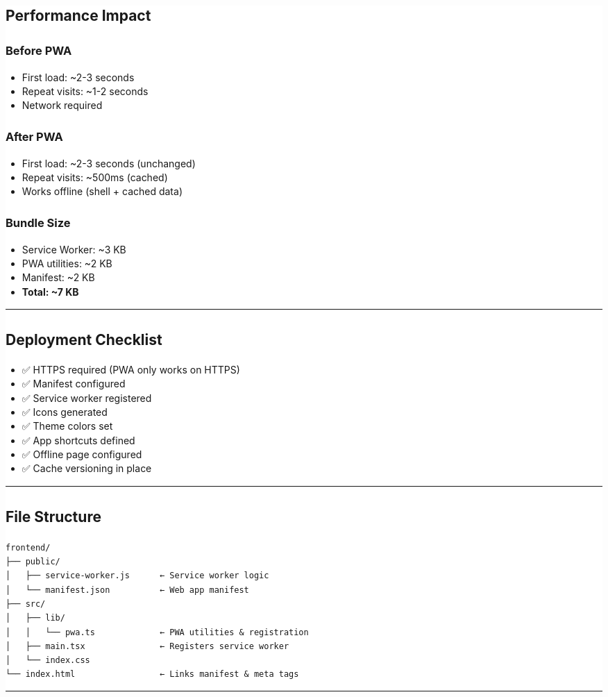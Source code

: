 
## Performance Impact

### Before PWA

- First load: ~2-3 seconds
- Repeat visits: ~1-2 seconds
- Network required

### After PWA

- First load: ~2-3 seconds (unchanged)
- Repeat visits: ~500ms (cached)
- Works offline (shell + cached data)

### Bundle Size

- Service Worker: ~3 KB
- PWA utilities: ~2 KB
- Manifest: ~2 KB
- **Total: ~7 KB**

---

## Deployment Checklist

- ✅ HTTPS required (PWA only works on HTTPS)
- ✅ Manifest configured
- ✅ Service worker registered
- ✅ Icons generated
- ✅ Theme colors set
- ✅ App shortcuts defined
- ✅ Offline page configured
- ✅ Cache versioning in place

---

## File Structure

```
frontend/
├── public/
│   ├── service-worker.js      ← Service worker logic
│   └── manifest.json          ← Web app manifest
├── src/
│   ├── lib/
│   │   └── pwa.ts             ← PWA utilities & registration
│   ├── main.tsx               ← Registers service worker
│   └── index.css
└── index.html                 ← Links manifest & meta tags
```

---